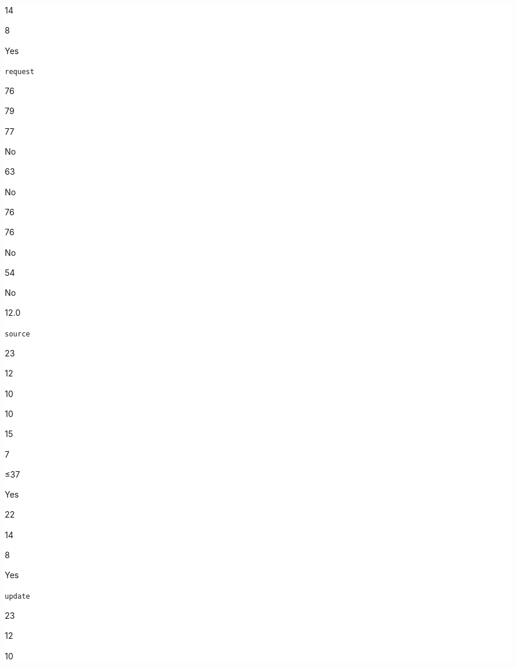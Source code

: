 14

8

Yes

`request`

76

79

77

No

63

No

76

76

No

54

No

12.0

`source`

23

12

10

10

15

7

≤37

Yes

22

14

8

Yes

`update`

23

12

10
